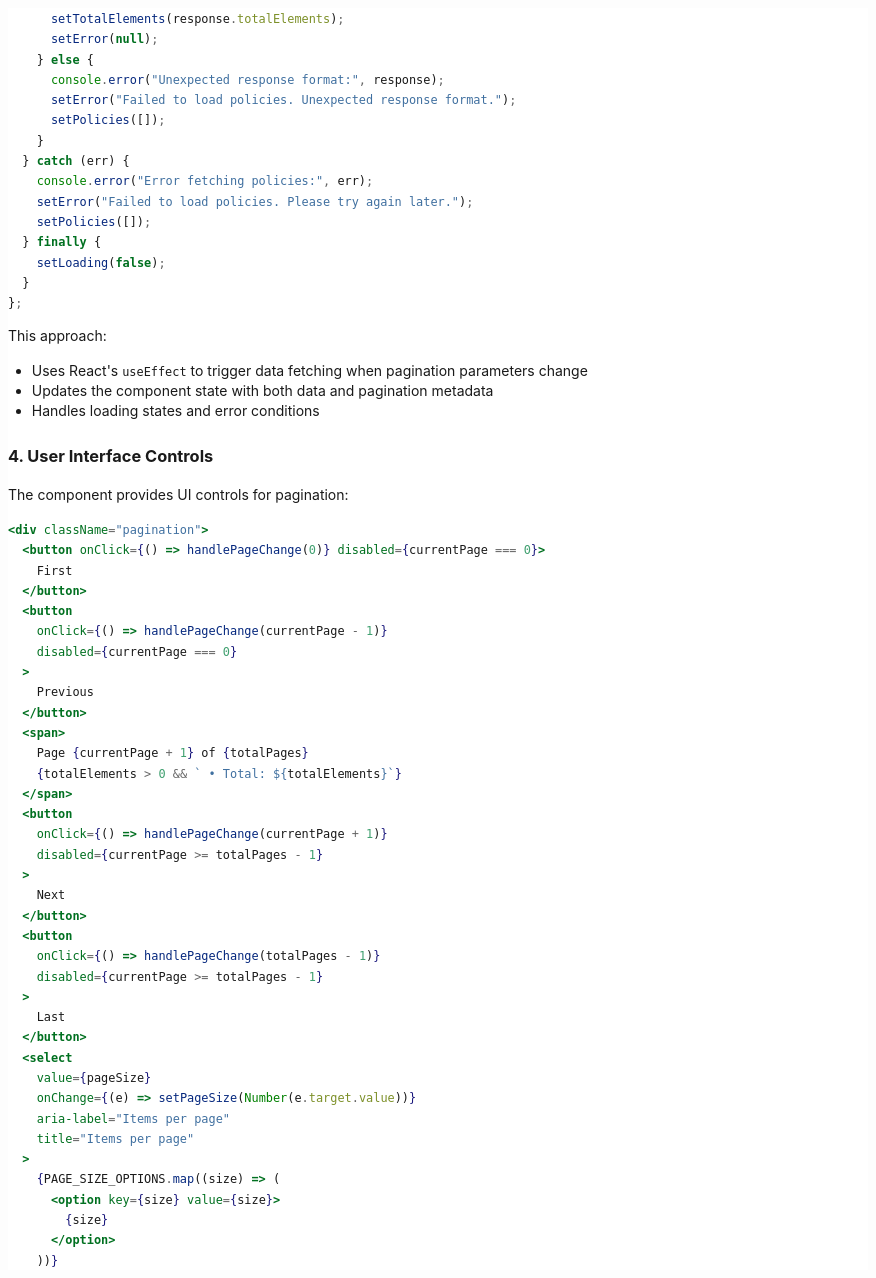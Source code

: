 ```typescript
      setTotalElements(response.totalElements);
      setError(null);
    } else {
      console.error("Unexpected response format:", response);
      setError("Failed to load policies. Unexpected response format.");
      setPolicies([]);
    }
  } catch (err) {
    console.error("Error fetching policies:", err);
    setError("Failed to load policies. Please try again later.");
    setPolicies([]);
  } finally {
    setLoading(false);
  }
};
```

This approach:

- Uses React's `useEffect` to trigger data fetching when pagination parameters change
- Updates the component state with both data and pagination metadata
- Handles loading states and error conditions

### 4. User Interface Controls

The component provides UI controls for pagination:

```jsx
<div className="pagination">
  <button onClick={() => handlePageChange(0)} disabled={currentPage === 0}>
    First
  </button>
  <button
    onClick={() => handlePageChange(currentPage - 1)}
    disabled={currentPage === 0}
  >
    Previous
  </button>
  <span>
    Page {currentPage + 1} of {totalPages}
    {totalElements > 0 && ` • Total: ${totalElements}`}
  </span>
  <button
    onClick={() => handlePageChange(currentPage + 1)}
    disabled={currentPage >= totalPages - 1}
  >
    Next
  </button>
  <button
    onClick={() => handlePageChange(totalPages - 1)}
    disabled={currentPage >= totalPages - 1}
  >
    Last
  </button>
  <select
    value={pageSize}
    onChange={(e) => setPageSize(Number(e.target.value))}
    aria-label="Items per page"
    title="Items per page"
  >
    {PAGE_SIZE_OPTIONS.map((size) => (
      <option key={size} value={size}>
        {size}
      </option>
    ))}
```